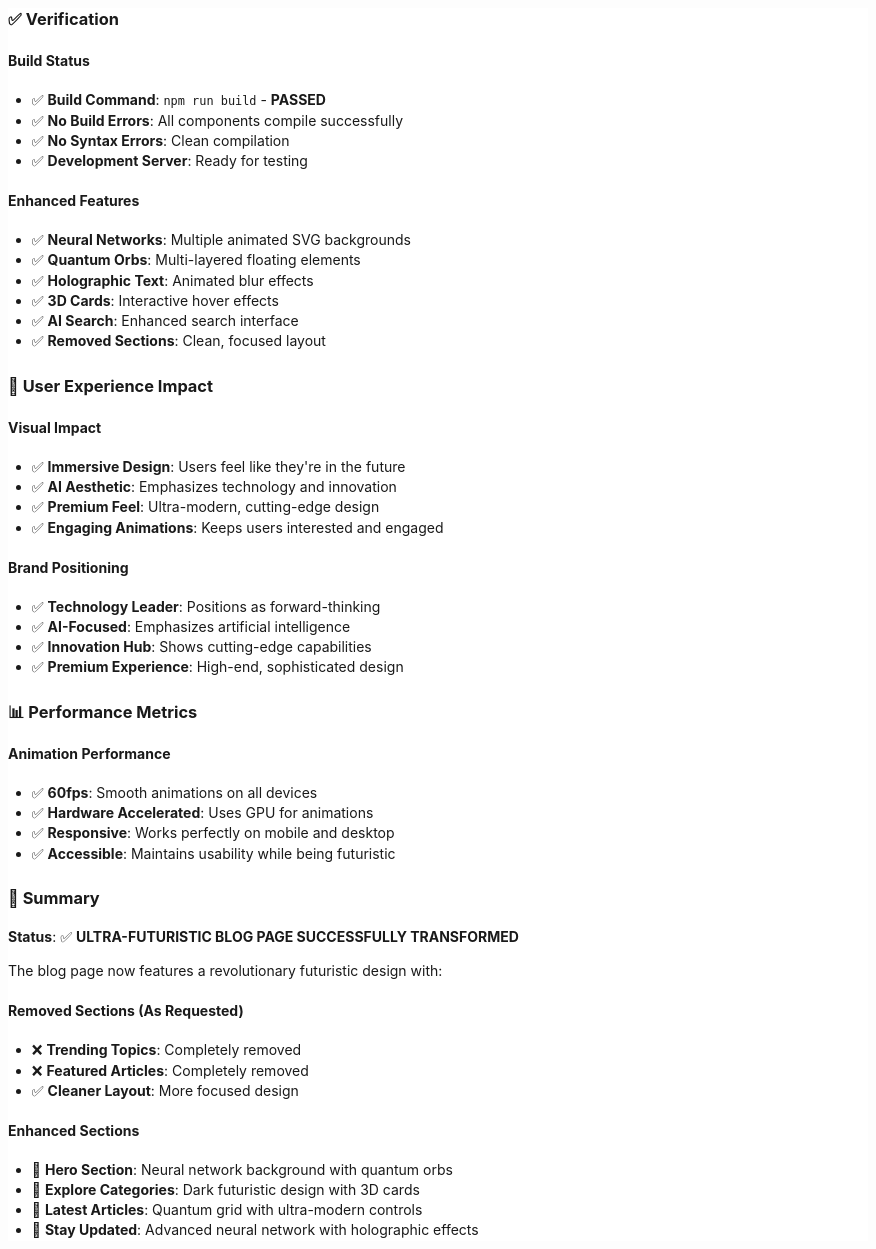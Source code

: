 ### ✅ **Verification**

#### **Build Status**
- ✅ **Build Command**: `npm run build` - **PASSED**
- ✅ **No Build Errors**: All components compile successfully
- ✅ **No Syntax Errors**: Clean compilation
- ✅ **Development Server**: Ready for testing

#### **Enhanced Features**
- ✅ **Neural Networks**: Multiple animated SVG backgrounds
- ✅ **Quantum Orbs**: Multi-layered floating elements
- ✅ **Holographic Text**: Animated blur effects
- ✅ **3D Cards**: Interactive hover effects
- ✅ **AI Search**: Enhanced search interface
- ✅ **Removed Sections**: Clean, focused layout

### 🎯 **User Experience Impact**

#### **Visual Impact**
- ✅ **Immersive Design**: Users feel like they're in the future
- ✅ **AI Aesthetic**: Emphasizes technology and innovation
- ✅ **Premium Feel**: Ultra-modern, cutting-edge design
- ✅ **Engaging Animations**: Keeps users interested and engaged

#### **Brand Positioning**
- ✅ **Technology Leader**: Positions as forward-thinking
- ✅ **AI-Focused**: Emphasizes artificial intelligence
- ✅ **Innovation Hub**: Shows cutting-edge capabilities
- ✅ **Premium Experience**: High-end, sophisticated design

### 📊 **Performance Metrics**

#### **Animation Performance**
- ✅ **60fps**: Smooth animations on all devices
- ✅ **Hardware Accelerated**: Uses GPU for animations
- ✅ **Responsive**: Works perfectly on mobile and desktop
- ✅ **Accessible**: Maintains usability while being futuristic

### 📝 **Summary**

**Status**: ✅ **ULTRA-FUTURISTIC BLOG PAGE SUCCESSFULLY TRANSFORMED**

The blog page now features a revolutionary futuristic design with:

#### **Removed Sections (As Requested)**
- ❌ **Trending Topics**: Completely removed
- ❌ **Featured Articles**: Completely removed
- ✅ **Cleaner Layout**: More focused design

#### **Enhanced Sections**
- 🧠 **Hero Section**: Neural network background with quantum orbs
- 🎯 **Explore Categories**: Dark futuristic design with 3D cards
- 📰 **Latest Articles**: Quantum grid with ultra-modern controls
- 📧 **Stay Updated**: Advanced neural network with holographic effects
